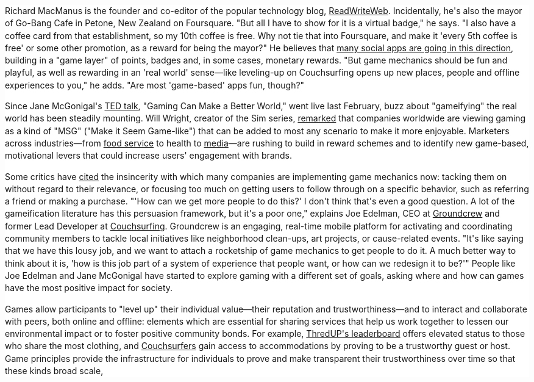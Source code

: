 <p>Richard MacManus is the founder and co-editor of the popular technology blog, <a href="http://readwriteweb.com/">ReadWriteWeb</a>. Incidentally, he's also the mayor of Go-Bang Cafe in Petone, New Zealand on Foursquare. "But all I have to show for it is a virtual badge," he says. "I also have a coffee card from that establishment, so my 10th coffee is free. Why not tie that into Foursquare, and make it 'every 5th coffee is free' or some other promotion, as a reward for being the mayor?" He believes that <a href="http://articles.latimes.com/2010/dec/26/entertainment/la-ca-gamification-20101226">many social apps are going in this direction</a>, building in a "game layer" of points, badges and, in some cases, monetary rewards. "But game mechanics should be fun and playful, as well as rewarding in an 'real world' sense—like leveling-up on Couchsurfing opens up new places, people and offline experiences to you," he adds. "Are most 'game-based' apps fun, though?"</p><p>Since Jane McGonigal's <a href="http://www.ted.com/talks/jane_mcgonigal_gaming_can_make_a_better_world.html">TED talk</a>, "Gaming Can Make a Better World," went live last February, buzz about "gameifying" the real world has been steadily mounting. Will Wright, creator of the Sim series, <a href="http://www.next-gen.biz/features/gdc-will-wrights-perspectives-on-play">remarked</a> that companies worldwide are viewing gaming as a kind of "MSG" ("Make it Seem Game-like") that can be added to most any scenario to make it more enjoyable. Marketers across industries—from <a href="http://www.smartbrief.com/news/sifma/industryMW-detail.jsp?id=D040CD1A-8B7A-4398-83F9-FDCFAF2D456C">food service</a> to health to <a href="http://www.huffingtonpost.com/arianna-huffington/introducing-huffpost-badg_b_557168.html">media</a>—are rushing to build in reward schemes and to identify new game-based, motivational levers that could increase users' engagement with brands.</p><p><object width="446" height="326"><param name="movie" value="http://video.ted.com/assets/player/swf/EmbedPlayer.swf"></param><param name="allowFullScreen" value="true" /><param name="allowScriptAccess" value="always"/><param name="wmode" value="transparent"></param><param name="bgColor" value="#ffffff"></param> <param name="flashvars" value="vu=http://video.ted.com/talks/dynamic/JaneMcGonigal_2010-medium.flv&su=http://images.ted.com/images/ted/tedindex/embed-posters/JaneMcGonigal-2010.embed_thumbnail.jpg&vw=432&vh=240&ap=0&ti=799&lang=&introDuration=15330&adDuration=4000&postAdDuration=830&adKeys=talk=jane_mcgonigal_gaming_can_make_a_better_world;year=2010;theme=media_that_matters;theme=what_s_next_in_tech;theme=art_unusual;theme=design_like_you_give_a_damn;theme=the_rise_of_collaboration;theme=a_taste_of_ted2010;event=A+Taste+of+TED2010;tag=Design;tag=Entertainment;tag=Global+Issues;tag=computers;tag=gaming;tag=play;&preAdTag=tconf.ted/embed;tile=1;sz=512x288;" /><embed src="http://video.ted.com/assets/player/swf/EmbedPlayer.swf" pluginspace="http://www.macromedia.com/go/getflashplayer" type="application/x-shockwave-flash" wmode="transparent" bgColor="#ffffff" width="446" height="326" allowFullScreen="true" allowScriptAccess="always" flashvars="vu=http://video.ted.com/talks/dynamic/JaneMcGonigal_2010-medium.flv&su=http://images.ted.com/images/ted/tedindex/embed-posters/JaneMcGonigal-2010.embed_thumbnail.jpg&vw=432&vh=240&ap=0&ti=799&lang=&introDuration=15330&adDuration=4000&postAdDuration=830&adKeys=talk=jane_mcgonigal_gaming_can_make_a_better_world;year=2010;theme=media_that_matters;theme=what_s_next_in_tech;theme=art_unusual;theme=design_like_you_give_a_damn;theme=the_rise_of_collaboration;theme=a_taste_of_ted2010;event=A+Taste+of+TED2010;tag=Design;tag=Entertainment;tag=Global+Issues;tag=computers;tag=gaming;tag=play;"></embed></object></p><p>Some critics have <a href="http://gigaom.com/2010/11/26/gamification-needs-to-level-up-heres-how/">cited</a> the insincerity with which many companies are implementing game mechanics now: tacking them on without regard to their relevance, or focusing too much on getting users to follow through on a specific behavior, such as referring a friend or making a purchase. "'How can we get more people to do this?' I don't think that's even a good question. A lot of the gameification literature has this persuasion framework, but it's a poor one," explains Joe Edelman, CEO at <a href="http://groundcrew.us/">Groundcrew</a> and former Lead Developer at <a href="http://www.couchsurfing.org/">Couchsurfing</a>. Groundcrew is an engaging, real-time mobile platform for activating and coordinating community members to tackle local initiatives like neighborhood clean-ups, art projects, or cause-related events. "It's like saying that we have this lousy job, and we want to attach a rocketship of game mechanics to get people to do it. A much better way to think about it is, 'how is this job part of a system of experience that people want, or how can we redesign it to be?'" People like Joe Edelman and Jane McGonigal have started to explore gaming with a different set of goals, asking where and how can games have the most positive impact for society.</p><p>Games allow participants to "level up" their individual value—their reputation and trustworthiness—and to interact and collaborate with peers, both online and offline: elements which are essential for sharing services that help us work together to lessen our environmental impact or to foster positive community bonds. For example, <a href="http://www.thredup.com/leaderboard">ThredUP's leaderboard</a> offers elevated status to those who share the most clothing, and <a href="http://www.couchsurfing.org/">Couchsurfers</a> gain access to accommodations by proving to be a trustworthy guest or host. Game principles provide the infrastructure for individuals to prove and make transparent their trustworthiness over time so that these kinds broad scale,